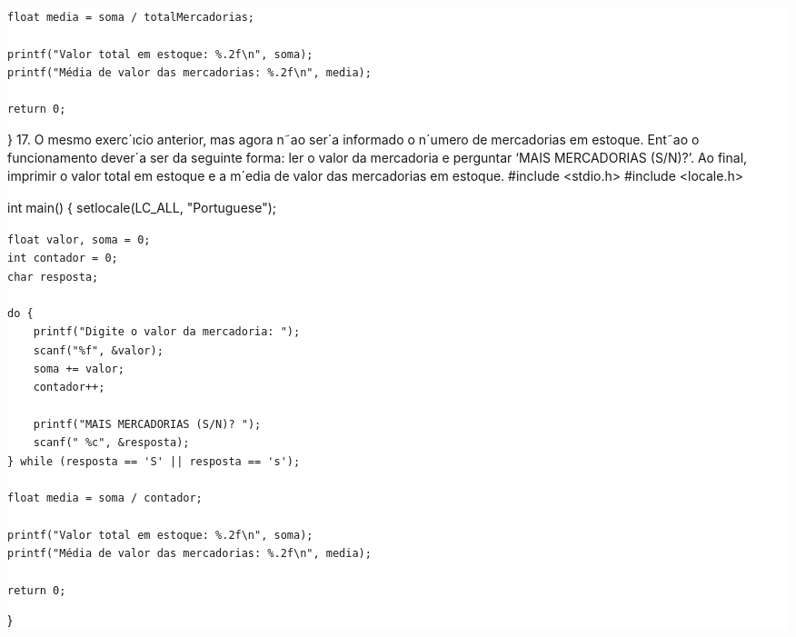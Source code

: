     float media = soma / totalMercadorias;

    printf("Valor total em estoque: %.2f\n", soma);
    printf("Média de valor das mercadorias: %.2f\n", media);

    return 0;
}
17.	O mesmo exerc´ıcio anterior, mas agora n˜ao ser´a informado o n´umero de mercadorias em estoque. Ent˜ao o funcionamento dever´a ser da seguinte forma: ler o valor da mercadoria e perguntar ‘MAIS MERCADORIAS (S/N)?’. Ao final, imprimir o valor total em estoque e a m´edia de valor das mercadorias em estoque.
#include <stdio.h>
#include <locale.h>

int main() {
    setlocale(LC_ALL, "Portuguese");

    float valor, soma = 0;
    int contador = 0;
    char resposta;

    do {
        printf("Digite o valor da mercadoria: ");
        scanf("%f", &valor);
        soma += valor;
        contador++;

        printf("MAIS MERCADORIAS (S/N)? ");
        scanf(" %c", &resposta);
    } while (resposta == 'S' || resposta == 's');

    float media = soma / contador;

    printf("Valor total em estoque: %.2f\n", soma);
    printf("Média de valor das mercadorias: %.2f\n", media);

    return 0;
}
